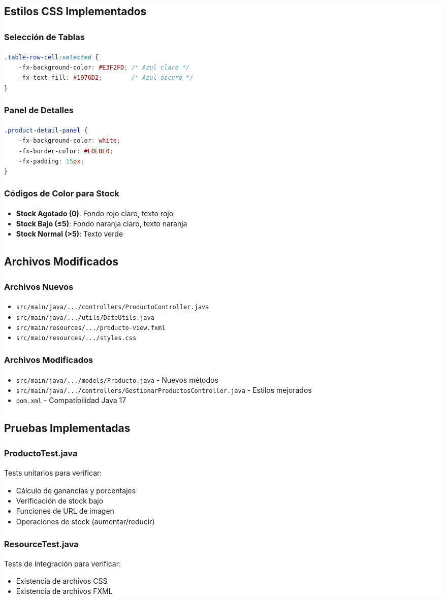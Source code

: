 ## Estilos CSS Implementados

### Selección de Tablas
```css
.table-row-cell:selected {
    -fx-background-color: #E3F2FD; /* Azul claro */
    -fx-text-fill: #1976D2;        /* Azul oscuro */
}
```

### Panel de Detalles
```css
.product-detail-panel {
    -fx-background-color: white;
    -fx-border-color: #E0E0E0;
    -fx-padding: 15px;
}
```

### Códigos de Color para Stock
- **Stock Agotado (0)**: Fondo rojo claro, texto rojo
- **Stock Bajo (≤5)**: Fondo naranja claro, texto naranja
- **Stock Normal (>5)**: Texto verde

## Archivos Modificados

### Archivos Nuevos
- `src/main/java/.../controllers/ProductoController.java`
- `src/main/java/.../utils/DateUtils.java`
- `src/main/resources/.../producto-view.fxml`
- `src/main/resources/.../styles.css`

### Archivos Modificados
- `src/main/java/.../models/Producto.java` - Nuevos métodos
- `src/main/java/.../controllers/GestionarProductosController.java` - Estilos mejorados
- `pom.xml` - Compatibilidad Java 17

## Pruebas Implementadas

### ProductoTest.java
Tests unitarios para verificar:
- Cálculo de ganancias y porcentajes
- Verificación de stock bajo
- Funciones de URL de imagen
- Operaciones de stock (aumentar/reducir)

### ResourceTest.java
Tests de integración para verificar:
- Existencia de archivos CSS
- Existencia de archivos FXML
